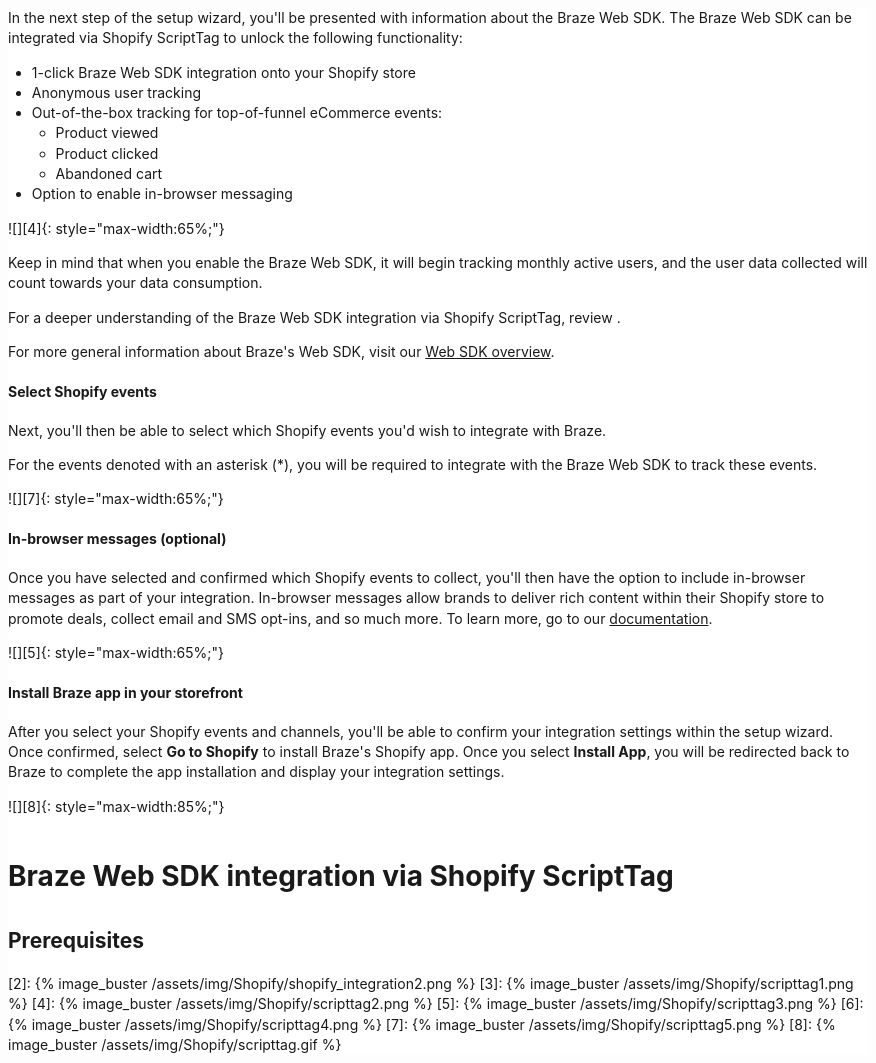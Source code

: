 In the next step of the setup wizard, you'll be presented with information about the Braze Web SDK. The Braze Web SDK can be integrated via Shopify ScriptTag to unlock the following functionality:
- 1-click Braze Web SDK integration onto your Shopify store
- Anonymous user tracking
- Out-of-the-box tracking for top-of-funnel eCommerce events:
  - Product viewed
  - Product clicked
  - Abandoned cart
- Option to enable in-browser messaging

![][4]{: style="max-width:65%;"} 

Keep in mind that when you enable the Braze Web SDK, it will begin tracking monthly active users, and the user data collected will count towards your data consumption.

For a deeper understanding of the Braze Web SDK integration via Shopify ScriptTag, review []().

For more general information about Braze's Web SDK, visit our [Web SDK overview]({{site.baseurl}}/user_guide/onboarding_with_braze/web_sdk/).

#### Select Shopify events

Next, you'll then be able to select which Shopify events you'd wish to integrate with Braze.

For the events denoted with an asterisk (&#42;), you will be required to integrate with the Braze Web SDK to track these events.

![][7]{: style="max-width:65%;"} 

#### In-browser messages (optional)

Once you have selected and confirmed which Shopify events to collect, you'll then have the option to include in-browser messages as part of your integration. In-browser messages allow brands to deliver rich content within their Shopify store to promote deals, collect email and SMS opt-ins, and so much more. To learn more, go to our [documentation]({{site.baseurl}}/user_guide/message_building_by_channel/in-app_messages/about/#potential-use-cases).

![][5]{: style="max-width:65%;"} 

#### Install Braze app in your storefront

After you select your Shopify events and channels, you'll be able to confirm your integration settings within the setup wizard. Once confirmed, select **Go to Shopify** to install Braze's Shopify app. Once you select **Install App**, you will be redirected back to Braze to complete the app installation and display your integration settings.

![][8]{: style="max-width:85%;"} 




# Braze Web SDK integration via Shopify ScriptTag

## Prerequisites


[2]: {% image_buster /assets/img/Shopify/shopify_integration2.png %} 
[3]: {% image_buster /assets/img/Shopify/scripttag1.png %} 
[4]: {% image_buster /assets/img/Shopify/scripttag2.png %} 
[5]: {% image_buster /assets/img/Shopify/scripttag3.png %} 
[6]: {% image_buster /assets/img/Shopify/scripttag4.png %} 
[7]: {% image_buster /assets/img/Shopify/scripttag5.png %} 
[8]: {% image_buster /assets/img/Shopify/scripttag.gif %} 